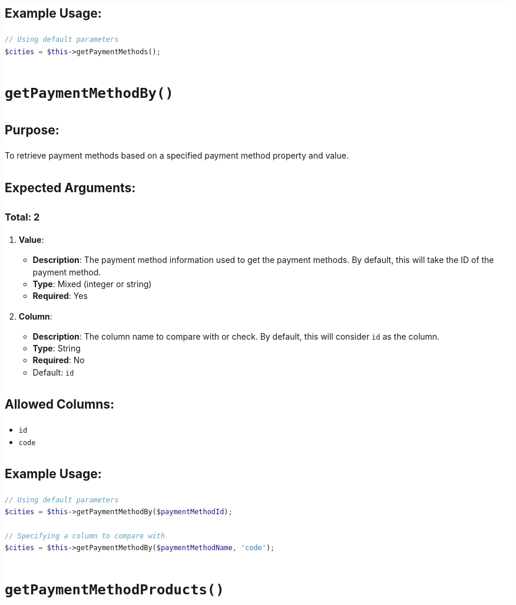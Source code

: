 ## Example Usage:

```php
// Using default parameters
$cities = $this->getPaymentMethods();
```




# `getPaymentMethodBy()`

## Purpose:
To retrieve payment methods based on a specified payment method property and value.

## Expected Arguments:
### Total: 2

1. **Value**:
   - **Description**: The payment method information used to get the payment methods. By default, this will take the ID of the payment method.
   - **Type**: Mixed (integer or string)
   - **Required**: Yes

2. **Column**:
   - **Description**: The column name to compare with or check. By default, this will consider `id` as the column.
   - **Type**: String
   - **Required**: No
   - Default: `id`

## Allowed Columns:
- `id`
- `code`

## Example Usage:

```php
// Using default parameters
$cities = $this->getPaymentMethodBy($paymentMethodId);

// Specifying a column to compare with
$cities = $this->getPaymentMethodBy($paymentMethodName, 'code');
```




# `getPaymentMethodProducts()`
